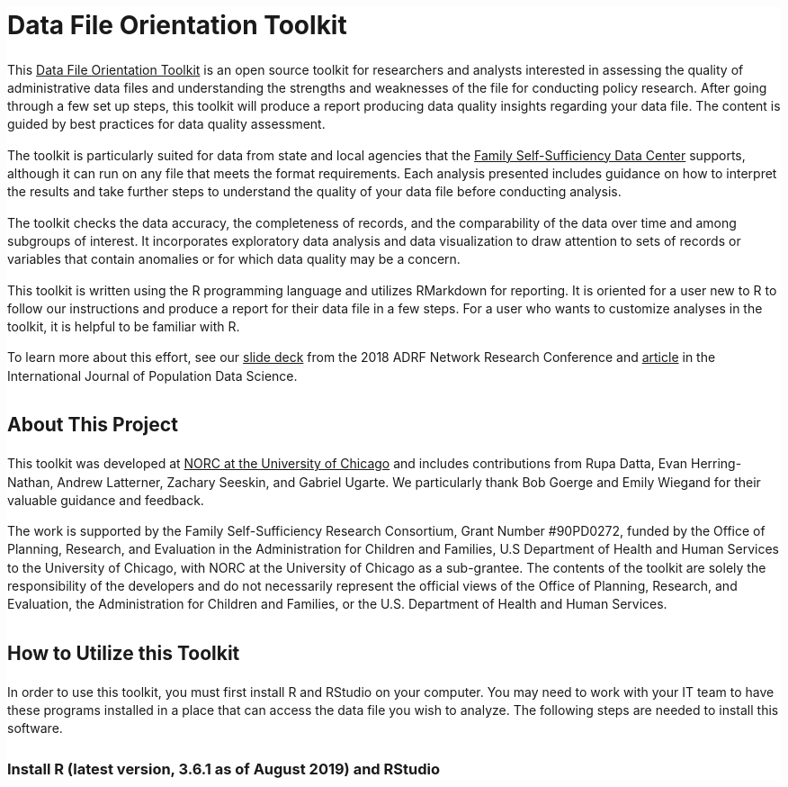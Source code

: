# Data File Orientation Toolkit 

This [Data File Orientation Toolkit](https://github.com/chapinhall/FSSDC/tree/master/data-file-orientation-toolkit) is an open source toolkit for researchers and analysts interested in assessing the quality of administrative data files and understanding the strengths and weaknesses of the file for conducting policy research. After going through a few set up steps, this toolkit will produce a report producing data quality insights regarding your data file. The content is guided by best practices for data quality assessment.

The toolkit is particularly suited for data from state and local agencies that the [Family Self-Sufficiency Data Center](https://harris.uchicago.edu/research-impact/centers/family-self-sufficiency-data-center) supports, although it can run on any file that meets the format requirements. Each analysis presented includes guidance on how to interpret the results and take further steps to understand the quality of your data file before conducting analysis. 

The toolkit checks the data accuracy, the completeness of records, and the comparability of the data over time and among subgroups of interest. It incorporates exploratory data analysis and data visualization to draw attention to sets of records or variables that contain anomalies or for which data quality may be a concern. 

This toolkit is written using the R programming language and utilizes RMarkdown for reporting. It is oriented for a user new to R to follow our instructions and produce a report for their data file in a few steps. For a user who wants to customize analyses in the toolkit, it is helpful to be familiar with R.

To learn more about this effort, see our [slide deck](https://repository.upenn.edu/cgi/viewcontent.cgi?article=1029&context=admindata_conferences_presentations_2018) from the 2018 ADRF Network Research Conference and [article](https://ijpds.org/article/view/937/1031) in the International Journal of Population Data Science.

## About This Project

This toolkit was developed at [NORC at the University of Chicago](http://www.norc.org/Pages/default.aspx) and includes contributions from Rupa Datta, Evan Herring-Nathan, Andrew Latterner, Zachary Seeskin, and Gabriel Ugarte. We particularly thank Bob Goerge and Emily Wiegand for their valuable guidance and feedback.

The work is supported by the Family Self-Sufficiency Research Consortium, Grant Number #90PD0272, funded by the Office of Planning, Research, and Evaluation in the Administration for Children and Families, U.S Department of Health and Human Services to the University of Chicago, with NORC at the University of Chicago as a sub-grantee. The contents of the toolkit are solely the responsibility of the developers and do not necessarily represent the official views of the Office of Planning, Research, and Evaluation, the Administration for Children and Families, or the U.S. Department of Health and Human Services.

## How to Utilize this Toolkit
In order to use this toolkit, you must first install R and RStudio on your computer. You may need to work with your IT team to have these programs installed in a place that can access the data file you wish to analyze. The following steps are needed to install this software.

### Install R (latest version, 3.6.1 as of August 2019) and RStudio
